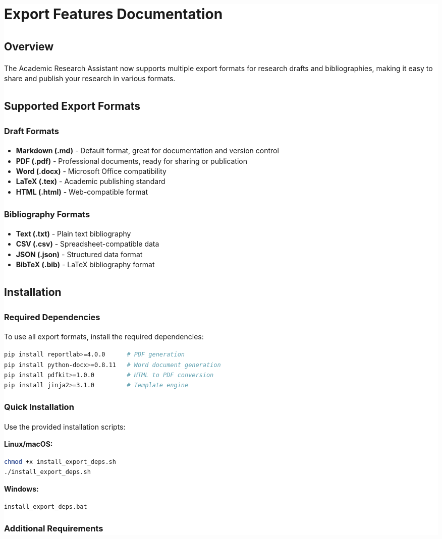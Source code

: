 # Export Features Documentation

## Overview

The Academic Research Assistant now supports multiple export formats for research drafts and bibliographies, making it easy to share and publish your research in various formats.

## Supported Export Formats

### Draft Formats
- **Markdown (.md)** - Default format, great for documentation and version control
- **PDF (.pdf)** - Professional documents, ready for sharing or publication
- **Word (.docx)** - Microsoft Office compatibility
- **LaTeX (.tex)** - Academic publishing standard
- **HTML (.html)** - Web-compatible format

### Bibliography Formats
- **Text (.txt)** - Plain text bibliography
- **CSV (.csv)** - Spreadsheet-compatible data
- **JSON (.json)** - Structured data format
- **BibTeX (.bib)** - LaTeX bibliography format

## Installation

### Required Dependencies

To use all export formats, install the required dependencies:

```bash
pip install reportlab>=4.0.0      # PDF generation
pip install python-docx>=0.8.11   # Word document generation
pip install pdfkit>=1.0.0         # HTML to PDF conversion
pip install jinja2>=3.1.0         # Template engine
```

### Quick Installation

Use the provided installation scripts:

**Linux/macOS:**
```bash
chmod +x install_export_deps.sh
./install_export_deps.sh
```

**Windows:**
```cmd
install_export_deps.bat
```

### Additional Requirements
